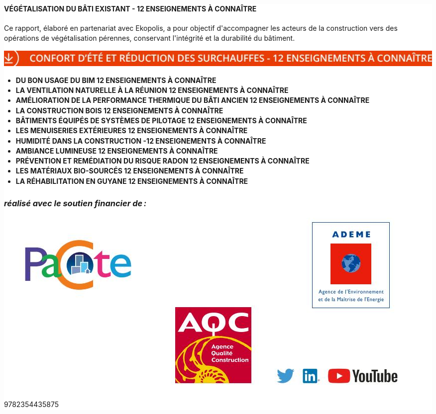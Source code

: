 #### **VÉGÉTALISATION DU BÂTI EXISTANT - 12 ENSEIGNEMENTS À CONNAÎTRE**

Ce rapport, élaboré en partenariat avec Ekopolis, a pour objectif d'accompagner les acteurs de la construction vers des opérations de végétalisation pérennes, conservant l'intégrité et la durabilité du bâtiment.

![](<images/Installation de chauffage et d'eau chaude sanitaire  - 12 enseignements à connaître/_page_31_Picture_9.jpeg>)

- **DU BON USAGE DU BIM 12 ENSEIGNEMENTS À CONNAÎTRE**
- **LA VENTILATION NATURELLE À LA RÉUNION 12 ENSEIGNEMENTS À CONNAÎTRE**
- **AMÉLIORATION DE LA PERFORMANCE THERMIQUE DU BÂTI ANCIEN 12 ENSEIGNEMENTS À CONNAÎTRE**
- **LA CONSTRUCTION BOIS 12 ENSEIGNEMENTS À CONNAÎTRE**
- **BÂTIMENTS ÉQUIPÉS DE SYSTÈMES DE PILOTAGE 12 ENSEIGNEMENTS À CONNAÎTRE**
- **LES MENUISERIES EXTÉRIEURES 12 ENSEIGNEMENTS À CONNAÎTRE**
- **HUMIDITÉ DANS LA CONSTRUCTION -12 ENSEIGNEMENTS À CONNAÎTRE**
- **AMBIANCE LUMINEUSE 12 ENSEIGNEMENTS À CONNAÎTRE**
- **PRÉVENTION ET REMÉDIATION DU RISQUE RADON 12 ENSEIGNEMENTS À CONNAÎTRE**
- **LES MATÉRIAUX BIO-SOURCÉS 12 ENSEIGNEMENTS À CONNAÎTRE**
- **LA RÉHABILITATION EN GUYANE 12 ENSEIGNEMENTS À CONNAÎTRE**

### *réalisé avec le soutien financier de :*

![](<images/Installation de chauffage et d'eau chaude sanitaire  - 12 enseignements à connaître/_page_31_Picture_22.jpeg>)

9782354435875